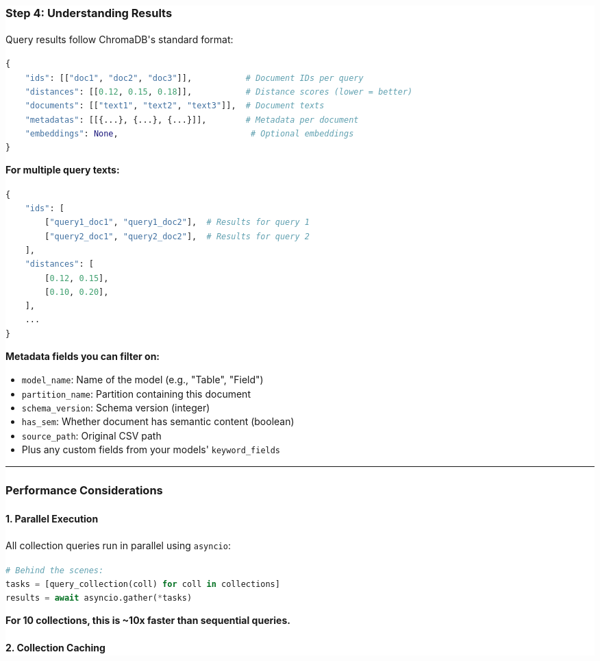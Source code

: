 
### Step 4: Understanding Results

Query results follow ChromaDB's standard format:

```python
{
    "ids": [["doc1", "doc2", "doc3"]],           # Document IDs per query
    "distances": [[0.12, 0.15, 0.18]],           # Distance scores (lower = better)
    "documents": [["text1", "text2", "text3"]],  # Document texts
    "metadatas": [[{...}, {...}, {...}]],        # Metadata per document
    "embeddings": None,                           # Optional embeddings
}
```

**For multiple query texts:**
```python
{
    "ids": [
        ["query1_doc1", "query1_doc2"],  # Results for query 1
        ["query2_doc1", "query2_doc2"],  # Results for query 2
    ],
    "distances": [
        [0.12, 0.15],
        [0.10, 0.20],
    ],
    ...
}
```

**Metadata fields you can filter on:**
- `model_name`: Name of the model (e.g., "Table", "Field")
- `partition_name`: Partition containing this document
- `schema_version`: Schema version (integer)
- `has_sem`: Whether document has semantic content (boolean)
- `source_path`: Original CSV path
- Plus any custom fields from your models' `keyword_fields`

---

### Performance Considerations

#### 1. **Parallel Execution**

All collection queries run in parallel using `asyncio`:

```python
# Behind the scenes:
tasks = [query_collection(coll) for coll in collections]
results = await asyncio.gather(*tasks)
```

**For 10 collections, this is ~10x faster than sequential queries.**

#### 2. **Collection Caching**
